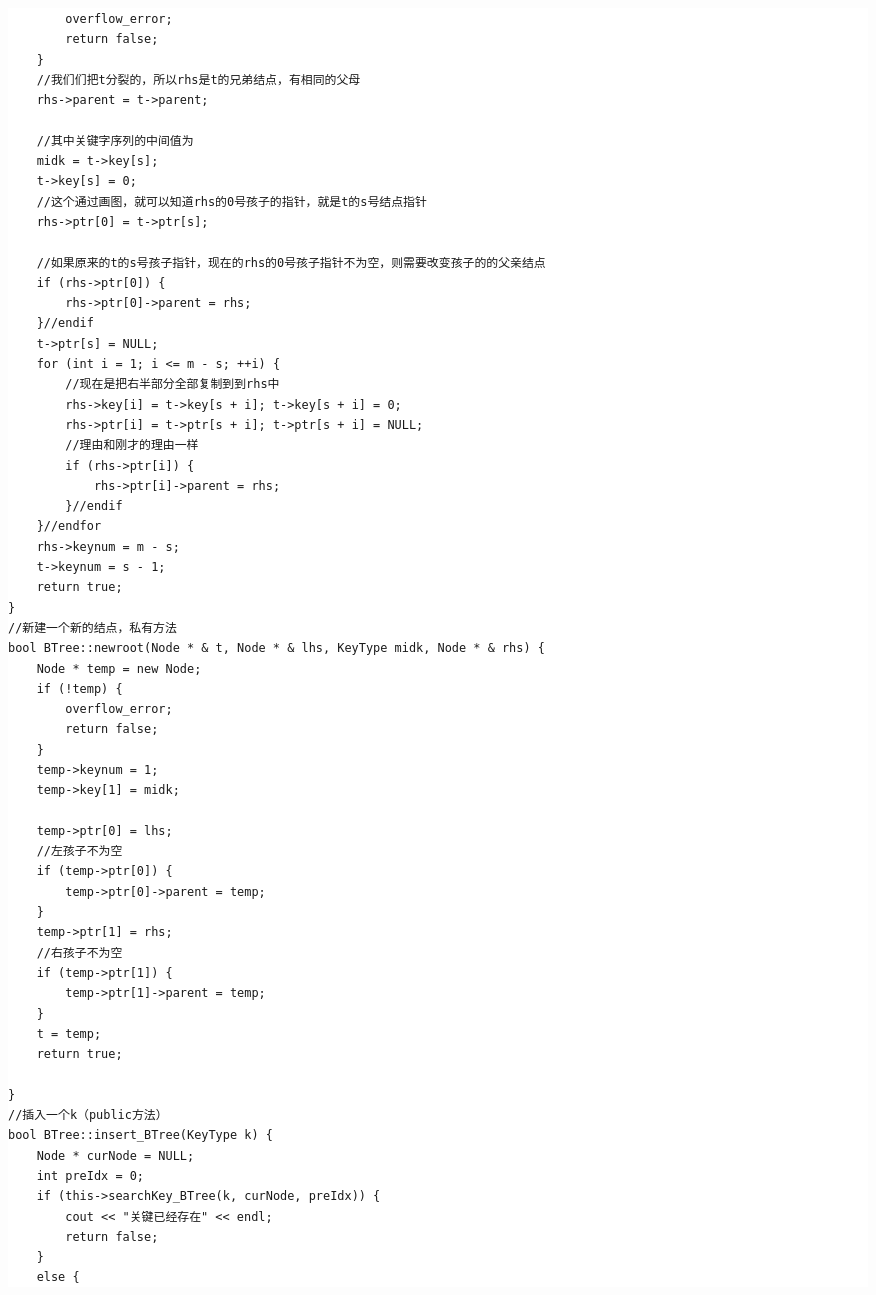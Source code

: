 ```
        overflow_error;
        return false;
    }
    //我们们把t分裂的，所以rhs是t的兄弟结点，有相同的父母
    rhs->parent = t->parent;

    //其中关键字序列的中间值为
    midk = t->key[s];
    t->key[s] = 0;
    //这个通过画图，就可以知道rhs的0号孩子的指针，就是t的s号结点指针
    rhs->ptr[0] = t->ptr[s];

    //如果原来的t的s号孩子指针，现在的rhs的0号孩子指针不为空，则需要改变孩子的的父亲结点
    if (rhs->ptr[0]) {
        rhs->ptr[0]->parent = rhs;
    }//endif
    t->ptr[s] = NULL;
    for (int i = 1; i <= m - s; ++i) {
        //现在是把右半部分全部复制到到rhs中
        rhs->key[i] = t->key[s + i]; t->key[s + i] = 0;
        rhs->ptr[i] = t->ptr[s + i]; t->ptr[s + i] = NULL;
        //理由和刚才的理由一样
        if (rhs->ptr[i]) {
            rhs->ptr[i]->parent = rhs;
        }//endif
    }//endfor
    rhs->keynum = m - s;
    t->keynum = s - 1;
    return true;
}
//新建一个新的结点，私有方法
bool BTree::newroot(Node * & t, Node * & lhs, KeyType midk, Node * & rhs) {
    Node * temp = new Node;
    if (!temp) {
        overflow_error;
        return false;
    }
    temp->keynum = 1;
    temp->key[1] = midk;

    temp->ptr[0] = lhs;
    //左孩子不为空
    if (temp->ptr[0]) {
        temp->ptr[0]->parent = temp;
    }
    temp->ptr[1] = rhs;
    //右孩子不为空
    if (temp->ptr[1]) {
        temp->ptr[1]->parent = temp;
    }
    t = temp;
    return true;

}
//插入一个k（public方法）
bool BTree::insert_BTree(KeyType k) {
    Node * curNode = NULL;
    int preIdx = 0;
    if (this->searchKey_BTree(k, curNode, preIdx)) {
        cout << "关键已经存在" << endl;
        return false;
    }
    else {
```
